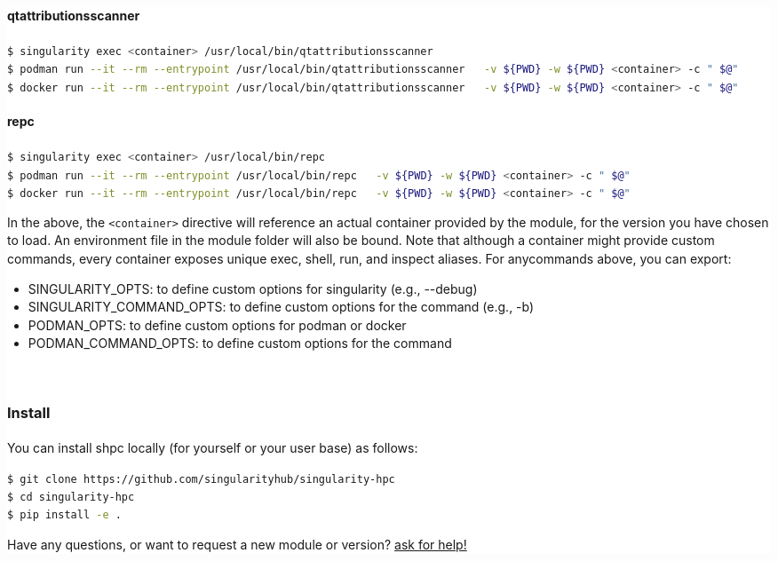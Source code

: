 
#### qtattributionsscanner

```bash
$ singularity exec <container> /usr/local/bin/qtattributionsscanner
$ podman run --it --rm --entrypoint /usr/local/bin/qtattributionsscanner   -v ${PWD} -w ${PWD} <container> -c " $@"
$ docker run --it --rm --entrypoint /usr/local/bin/qtattributionsscanner   -v ${PWD} -w ${PWD} <container> -c " $@"
```


#### repc

```bash
$ singularity exec <container> /usr/local/bin/repc
$ podman run --it --rm --entrypoint /usr/local/bin/repc   -v ${PWD} -w ${PWD} <container> -c " $@"
$ docker run --it --rm --entrypoint /usr/local/bin/repc   -v ${PWD} -w ${PWD} <container> -c " $@"
```



In the above, the `<container>` directive will reference an actual container provided
by the module, for the version you have chosen to load. An environment file in the
module folder will also be bound. Note that although a container
might provide custom commands, every container exposes unique exec, shell, run, and
inspect aliases. For anycommands above, you can export:

 - SINGULARITY_OPTS: to define custom options for singularity (e.g., --debug)
 - SINGULARITY_COMMAND_OPTS: to define custom options for the command (e.g., -b)
 - PODMAN_OPTS: to define custom options for podman or docker
 - PODMAN_COMMAND_OPTS: to define custom options for the command

<br>

### Install

You can install shpc locally (for yourself or your user base) as follows:

```bash
$ git clone https://github.com/singularityhub/singularity-hpc
$ cd singularity-hpc
$ pip install -e .
```

Have any questions, or want to request a new module or version? [ask for help!](https://github.com/singularityhub/singularity-hpc/issues)